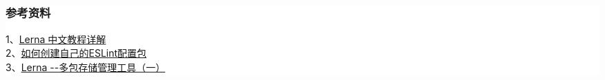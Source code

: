 
### 参考资料

1、<a href="https://juejin.cn/post/6844903856153821198" target="_black">Lerna 中文教程详解</a>   
2、<a href="https://www.ahwgs.cn/ruhechuangjianzijideeslintpeizhibao.html" target="_black">如何创建自己的ESLint配置包</a>   
3、<a href="https://segmentfault.com/a/1190000023954051" target="_black">Lerna --多包存储管理工具（一）</a>   

